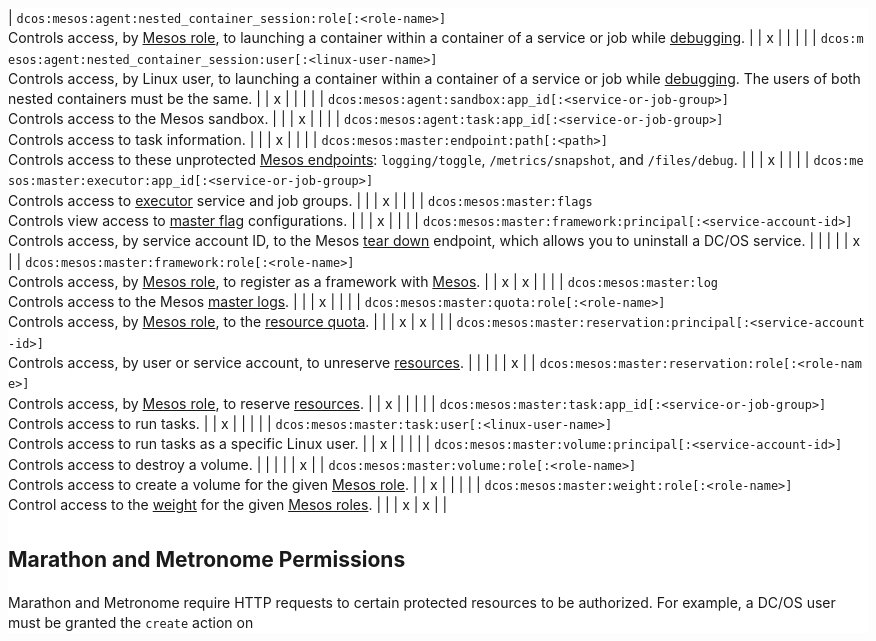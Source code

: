 | `dcos:mesos:agent:nested_container_session:role[:<role-name>]`<br> Controls access, by [Mesos role](/1.10/overview/concepts/#mesos-role), to launching a container within a container of a service or job while [debugging](/1.10/monitoring/debugging/).                                                                       |      | x |   |   |   |
| `dcos:mesos:agent:nested_container_session:user[:<linux-user-name>]`<br> Controls access, by Linux user, to launching a container within a container of a service or job while [debugging](/1.10/monitoring/debugging/). The users of both nested containers must be the same.     |      | x |   |   |   |
| `dcos:mesos:agent:sandbox:app_id[:<service-or-job-group>]`<br> Controls access to the Mesos sandbox.                                                                                                                                                                              |      |   | x |   |   |
| `dcos:mesos:agent:task:app_id[:<service-or-job-group>]`<br> Controls access to task information.                                                                                                                                                                                  |      |   | x |   |   |
| `dcos:mesos:master:endpoint:path[:<path>]`<br> Controls access to these unprotected [Mesos endpoints](https://mesos.apache.org/documentation/latest/authorization/): `logging/toggle`, `/metrics/snapshot`, and `/files/debug`.                                                           |      |   | x |   |   |
| `dcos:mesos:master:executor:app_id[:<service-or-job-group>]`<br> Controls access to [executor](https://mesos.apache.org/documentation/latest/app-framework-development-guide/) service and job groups.                                                                                    |      |   | x |   |   |
| `dcos:mesos:master:flags`<br> Controls view access to [master flag](https://mesos.apache.org/documentation/latest/endpoints/master/flags/) configurations.                                                                                                                        |      |   | x |   |   |
| `dcos:mesos:master:framework:principal[:<service-account-id>]`<br> Controls access, by service account ID, to the Mesos [tear down](https://mesos.apache.org/documentation/latest/endpoints/master/teardown/) endpoint, which allows you to uninstall a DC/OS service.            |      |   |   |   | x |
| `dcos:mesos:master:framework:role[:<role-name>]` <br> Controls access, by [Mesos role](/1.10/overview/concepts/#mesos-role), to register as a framework with [Mesos](https://mesos.apache.org/documentation/latest/roles/).                                                                                                    |      | x | x |   |   |
| `dcos:mesos:master:log`<br> Controls access to the Mesos [master logs](/1.10/monitoring/logging/).                                                                                                                                                                                 |      |   | x |   |   |
| `dcos:mesos:master:quota:role[:<role-name>]` <br> Controls access, by [Mesos role](/1.10/overview/concepts/#mesos-role), to the [resource quota](https://mesos.apache.org/documentation/latest/quota/).                                                                                                                         |      |   | x | x |   |
| `dcos:mesos:master:reservation:principal[:<service-account-id>]`<br> Controls access, by user or service account, to unreserve [resources](https://mesos.apache.org/documentation/latest/reservation/).                                                                           |      |   |   |   | x |
| `dcos:mesos:master:reservation:role[:<role-name>]`<br> Controls access, by [Mesos role](/1.10/overview/concepts/#mesos-role), to reserve [resources](https://mesos.apache.org/documentation/latest/reservation/).                                                                                                              |      | x |   |   |   |
| `dcos:mesos:master:task:app_id[:<service-or-job-group>]`<br> Controls access to run tasks.                                                                                                                                                                                        |      | x |   |   |   |
| `dcos:mesos:master:task:user[:<linux-user-name>]`<br> Controls access to run tasks as a specific Linux user.                                                                                                                                                                      |      | x |   |   |   |
| `dcos:mesos:master:volume:principal[:<service-account-id>]`<br> Controls access to destroy a volume.                                                                                                                                                                              |      |   |   |   | x |
| `dcos:mesos:master:volume:role[:<role-name>]`<br> Controls access to create a volume for the given [Mesos role](/1.10/overview/concepts/#mesos-role).                                                                                                                                                                    |      | x |   |   |   |
| `dcos:mesos:master:weight:role[:<role-name>]`<br> Control access to the [weight](https://mesos.apache.org/documentation/latest/weights/) for the given [Mesos roles](/1.10/overview/concepts/#mesos-role).                                                                                                                  |      |   | x | x |   |

## <a name="marathon-metronome"></a>Marathon and Metronome Permissions

Marathon and Metronome require HTTP requests to certain protected resources to
be authorized. For example, a DC/OS user must be granted the `create` action on